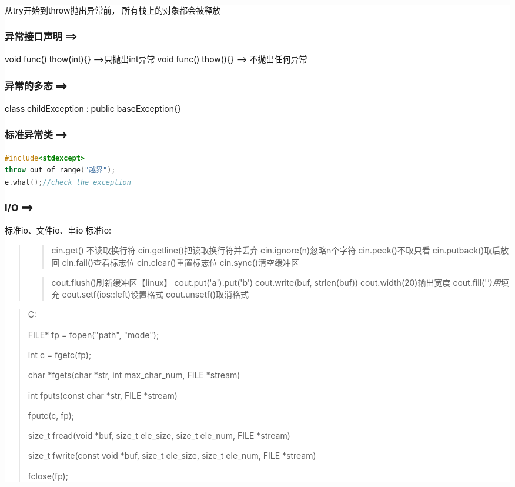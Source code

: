 从try开始到throw抛出异常前， 所有栈上的对象都会被释放

### 异常接口声明 ==>

void func() thow(int){} -->只抛出int异常
void func() thow(){} --> 不抛出任何异常

### 异常的多态 ==>

class childException : public baseException{}

### 标准异常类 ==> 

```cpp
#include<stdexcept>
throw out_of_range("越界");
e.what();//check the exception
```

### I/O ==> 

标准io、文件io、串io
标准io: 

> > cin.get() 不读取换行符
> > cin.getline()把读取换行符并丢弃
> > cin.ignore(n)忽略n个字符
> > cin.peek()不取只看
> > cin.putback()取后放回
> > cin.fail()查看标志位
> > cin.clear()重置标志位
> > cin.sync()清空缓冲区  
>
> > cout.flush()刷新缓冲区【linux】
> > cout.put('a').put('b')
> > cout.write(buf, strlen(buf))
> > cout.width(20)输出宽度
> > cout.fill('*')用*填充
> > cout.setf(ios::left)设置格式
> > cout.unsetf()取消格式  

> C:
>
> FILE* fp = fopen("path", "mode");
>
> int c  = fgetc(fp);
>
> char *fgets(char *str, int max_char_num, FILE *stream)
>
> int fputs(const char *str, FILE *stream)
>
> fputc(c, fp);
>
> size_t fread(void *buf, size_t ele_size, size_t ele_num, FILE *stream)
>
> size_t fwrite(const void *buf, size_t ele_size, size_t ele_num, FILE *stream)
>
> fclose(fp);
